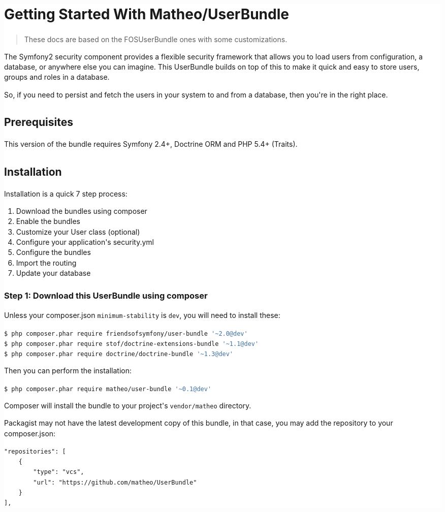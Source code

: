 Getting Started With Matheo/UserBundle
==================================

> These docs are based on the FOSUserBundle ones with some customizations.

The Symfony2 security component provides a flexible security framework that
allows you to load users from configuration, a database, or anywhere else
you can imagine. This UserBundle builds on top of this to make it quick
and easy to store users, groups and roles in a database.

So, if you need to persist and fetch the users in your system to and from
a database, then you're in the right place.

## Prerequisites

This version of the bundle requires Symfony 2.4+, Doctrine ORM and PHP 5.4+ (Traits).

## Installation

Installation is a quick 7 step process:

1. Download the bundles using composer
2. Enable the bundles
3. Customize your User class (optional)
4. Configure your application's security.yml
5. Configure the bundles
6. Import the routing
7. Update your database

### Step 1: Download this UserBundle using composer

Unless your composer.json `minimum-stability` is `dev`, you will need to install these:

``` bash
$ php composer.phar require friendsofsymfony/user-bundle '~2.0@dev'
$ php composer.phar require stof/doctrine-extensions-bundle '~1.1@dev'
$ php composer.phar require doctrine/doctrine-bundle '~1.3@dev'
```

Then you can perform the installation:

``` bash
$ php composer.phar require matheo/user-bundle '~0.1@dev'
```

Composer will install the bundle to your project's `vendor/matheo` directory.

Packagist may not have the latest development copy of this bundle, in that case,
you may add the repository to your composer.json:

```
"repositories": [
    {
        "type": "vcs",
        "url": "https://github.com/matheo/UserBundle"
    }
],
```
